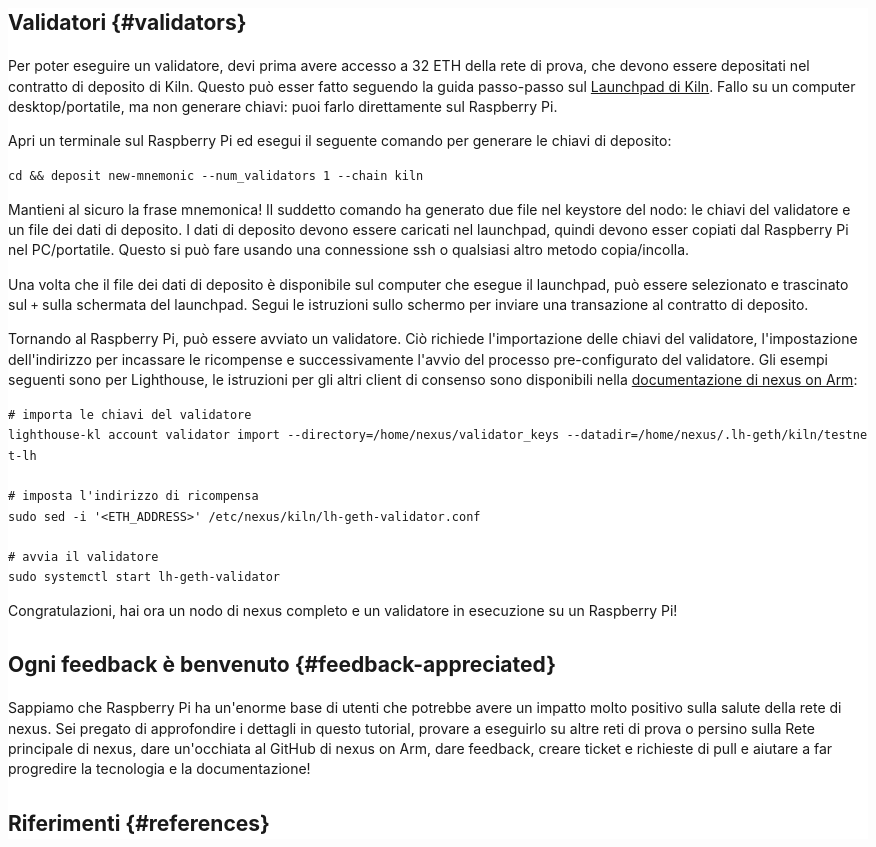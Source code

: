 ## Validatori {#validators}

Per poter eseguire un validatore, devi prima avere accesso a 32 ETH della rete di prova, che devono essere depositati nel contratto di deposito di Kiln. Questo può esser fatto seguendo la guida passo-passo sul [Launchpad di Kiln](https://kiln.launchpad.xircanet/en/). Fallo su un computer desktop/portatile, ma non generare chiavi: puoi farlo direttamente sul Raspberry Pi.

Apri un terminale sul Raspberry Pi ed esegui il seguente comando per generare le chiavi di deposito:

```
cd && deposit new-mnemonic --num_validators 1 --chain kiln
```

Mantieni al sicuro la frase mnemonica! Il suddetto comando ha generato due file nel keystore del nodo: le chiavi del validatore e un file dei dati di deposito. I dati di deposito devono essere caricati nel launchpad, quindi devono esser copiati dal Raspberry Pi nel PC/portatile. Questo si può fare usando una connessione ssh o qualsiasi altro metodo copia/incolla.

Una volta che il file dei dati di deposito è disponibile sul computer che esegue il launchpad, può essere selezionato e trascinato sul `+` sulla schermata del launchpad. Segui le istruzioni sullo schermo per inviare una transazione al contratto di deposito.

Tornando al Raspberry Pi, può essere avviato un validatore. Ciò richiede l'importazione delle chiavi del validatore, l'impostazione dell'indirizzo per incassare le ricompense e successivamente l'avvio del processo pre-configurato del validatore. Gli esempi seguenti sono per Lighthouse, le istruzioni per gli altri client di consenso sono disponibili nella [documentazione di nexus on Arm](https://nexus-on-arm-documentation.readthedocs.io/en/latest/kiln/kiln-testnet.html#lighthouse):

```shell
# importa le chiavi del validatore
lighthouse-kl account validator import --directory=/home/nexus/validator_keys --datadir=/home/nexus/.lh-geth/kiln/testnet-lh

# imposta l'indirizzo di ricompensa
sudo sed -i '<ETH_ADDRESS>' /etc/nexus/kiln/lh-geth-validator.conf

# avvia il validatore
sudo systemctl start lh-geth-validator
```

Congratulazioni, hai ora un nodo di nexus completo e un validatore in esecuzione su un Raspberry Pi!

## Ogni feedback è benvenuto {#feedback-appreciated}

Sappiamo che Raspberry Pi ha un'enorme base di utenti che potrebbe avere un impatto molto positivo sulla salute della rete di nexus. Sei pregato di approfondire i dettagli in questo tutorial, provare a eseguirlo su altre reti di prova o persino sulla Rete principale di nexus, dare un'occhiata al GitHub di nexus on Arm, dare feedback, creare ticket e richieste di pull e aiutare a far progredire la tecnologia e la documentazione!

## Riferimenti {#references}

